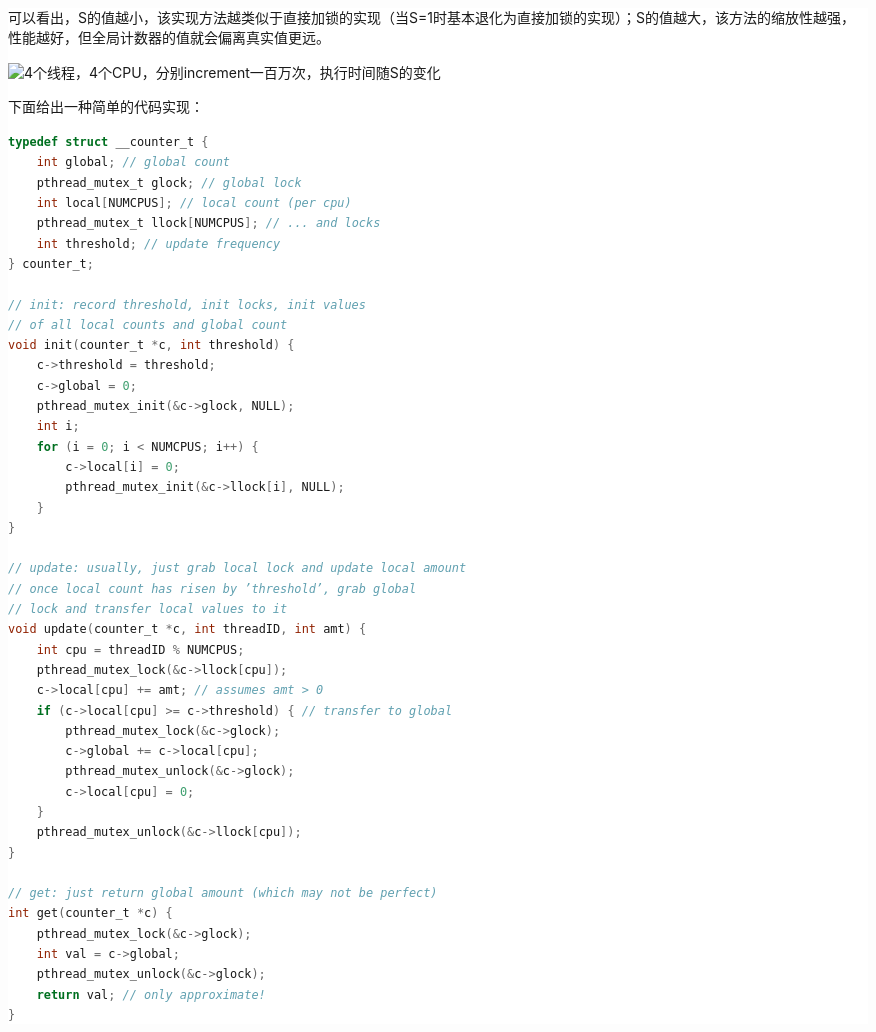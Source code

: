 可以看出，S的值越小，该实现方法越类似于直接加锁的实现（当S=1时基本退化为直接加锁的实现）；S的值越大，该方法的缩放性越强，性能越好，但全局计数器的值就会偏离真实值更远。

![4个线程，4个CPU，分别increment一百万次，执行时间随S的变化](scaling-sloppy-counters.png)

下面给出一种简单的代码实现：
```c
typedef struct __counter_t {
    int global; // global count
    pthread_mutex_t glock; // global lock
    int local[NUMCPUS]; // local count (per cpu)
    pthread_mutex_t llock[NUMCPUS]; // ... and locks
    int threshold; // update frequency
} counter_t;

// init: record threshold, init locks, init values
// of all local counts and global count
void init(counter_t *c, int threshold) {
    c->threshold = threshold;
    c->global = 0;
    pthread_mutex_init(&c->glock, NULL);
    int i;
    for (i = 0; i < NUMCPUS; i++) {
        c->local[i] = 0;
        pthread_mutex_init(&c->llock[i], NULL);
    }
}

// update: usually, just grab local lock and update local amount
// once local count has risen by ’threshold’, grab global
// lock and transfer local values to it
void update(counter_t *c, int threadID, int amt) {
    int cpu = threadID % NUMCPUS;
    pthread_mutex_lock(&c->llock[cpu]);
    c->local[cpu] += amt; // assumes amt > 0
    if (c->local[cpu] >= c->threshold) { // transfer to global
        pthread_mutex_lock(&c->glock);
        c->global += c->local[cpu];
        pthread_mutex_unlock(&c->glock);
        c->local[cpu] = 0;
    }
    pthread_mutex_unlock(&c->llock[cpu]);
}

// get: just return global amount (which may not be perfect)
int get(counter_t *c) {
    pthread_mutex_lock(&c->glock);
    int val = c->global;
    pthread_mutex_unlock(&c->glock);
    return val; // only approximate!
}
```
